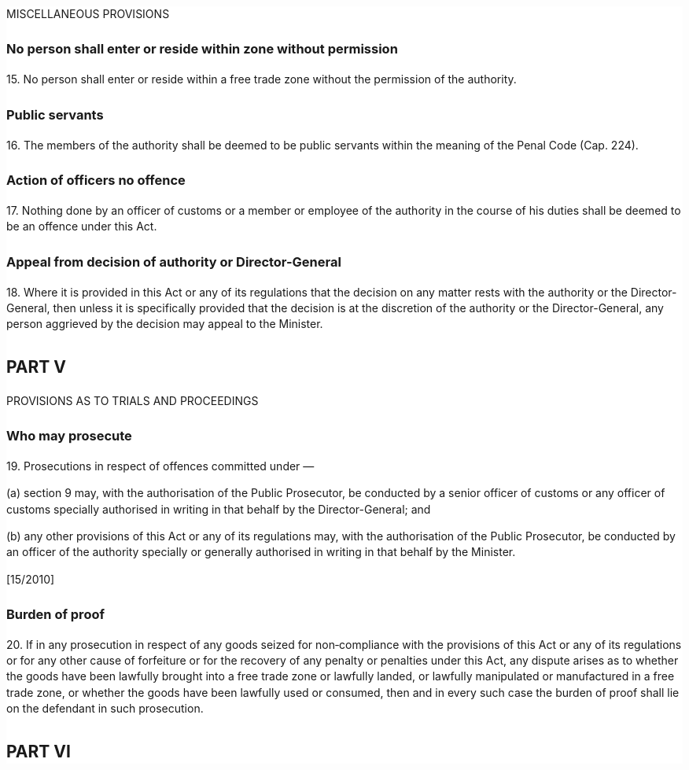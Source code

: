 MISCELLANEOUS PROVISIONS

### No person shall enter or reside within zone without permission

15\. No person shall enter or reside within a free trade zone without the permission of the authority.

### Public servants

16\. The members of the authority shall be deemed to be public servants within the meaning of the Penal Code (Cap. 224).

### Action of officers no offence

17\. Nothing done by an officer of customs or a member or employee of the authority in the course of his duties shall be deemed to be an offence under this Act.

### Appeal from decision of authority or Director-General

18\. Where it is provided in this Act or any of its regulations that the decision on any matter rests with the authority or the Director-General, then unless it is specifically provided that the decision is at the discretion of the authority or the Director-General, any person aggrieved by the decision may appeal to the Minister.

## PART V

PROVISIONS AS TO TRIALS AND PROCEEDINGS

### Who may prosecute

19\. Prosecutions in respect of offences committed under —

(a) section 9 may, with the authorisation of the Public Prosecutor, be conducted by a senior officer of customs or any officer of customs specially authorised in writing in that behalf by the Director-General; and

(b) any other provisions of this Act or any of its regulations may, with the authorisation of the Public Prosecutor, be conducted by an officer of the authority specially or generally authorised in writing in that behalf by the Minister.

[15/2010]

### Burden of proof

20\. If in any prosecution in respect of any goods seized for non‑compliance with the provisions of this Act or any of its regulations or for any other cause of forfeiture or for the recovery of any penalty or penalties under this Act, any dispute arises as to whether the goods have been lawfully brought into a free trade zone or lawfully landed, or lawfully manipulated or manufactured in a free trade zone, or whether the goods have been lawfully used or consumed, then and in every such case the burden of proof shall lie on the defendant in such prosecution.

## PART VI
